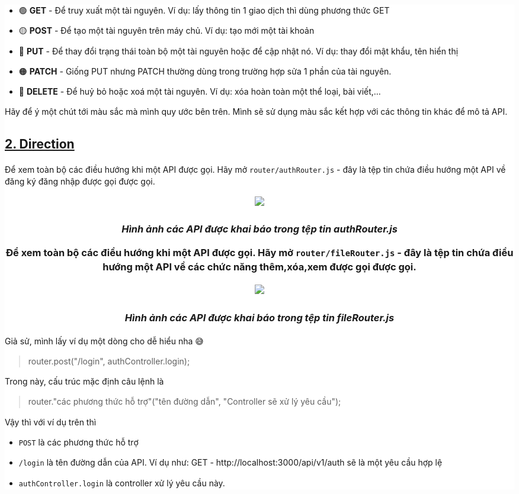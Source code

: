 - 🟢 **GET** - Để truy xuất một tài nguyên. Ví dụ: lấy thông tin 1 giao dịch thì dùng phương thức GET

- 🟡 **POST** - Để tạo một tài nguyên trên máy chủ. Ví dụ: tạo mới một tài khoản

- 🔵 **PUT** - Để thay đổi trạng thái toàn bộ một tài nguyên hoặc để cập nhật nó. Ví dụ: thay đổi mật khẩu, tên hiển thị

- 🟠 **PATCH** - Giống PUT nhưng PATCH thường dùng trong trường hợp sửa 1 phần của tài nguyên.

- 🔴 **DELETE** - Để huỷ bỏ hoặc xoá một tài nguyên. Ví dụ: xóa hoàn toàn một thể loại, bài viết,...

Hãy để ý một chút tới màu sắc mà mình quy ước bên trên. Mình sẽ sử dụng màu sắc kết hợp với các thông tin khác
để mô tả API.

## [**2. Direction**](#2-direction)

Để xem toàn bộ các điều hướng khi một API được gọi. Hãy mở `router/authRouter.js` - đây là tệp tin chứa 
điều hướng một API về đăng ký đăng nhập được gọi được gọi.

<p align="center">
    <img src="./photo/document01.png" width=800 />
</p>
<h3 align="center">

***Hình ảnh các API được khai báo trong tệp tin authRouter.js***
  
 Để xem toàn bộ các điều hướng khi một API được gọi. Hãy mở `router/fileRouter.js` - đây là tệp tin chứa 
điều hướng một API về các chức năng thêm,xóa,xem được gọi được gọi.

<p align="center">
    <img src="./photo/document02.png" width=800 />
</p>
<h3 align="center">

***Hình ảnh các API được khai báo trong tệp tin fileRouter.js***
  
</h3>

Giả sử, mình lấy ví dụ một dòng cho dễ hiểu nha 😅

> router.post("/login", authController.login);

Trong này, cấu trúc mặc định câu lệnh là

> router."các phương thức hỗ trợ"("tên đường dẫn", "Controller sẽ xử lý yêu cầu");

Vậy thì với ví dụ trên thì 

- `POST` là các phương thức hỗ trợ

- `/login` là tên đường dẫn của API. Ví dụ như: GET - http://localhost:3000/api/v1/auth sẽ là một yêu cầu hợp lệ

- `authController.login` là controller xử lý yêu cầu này.
